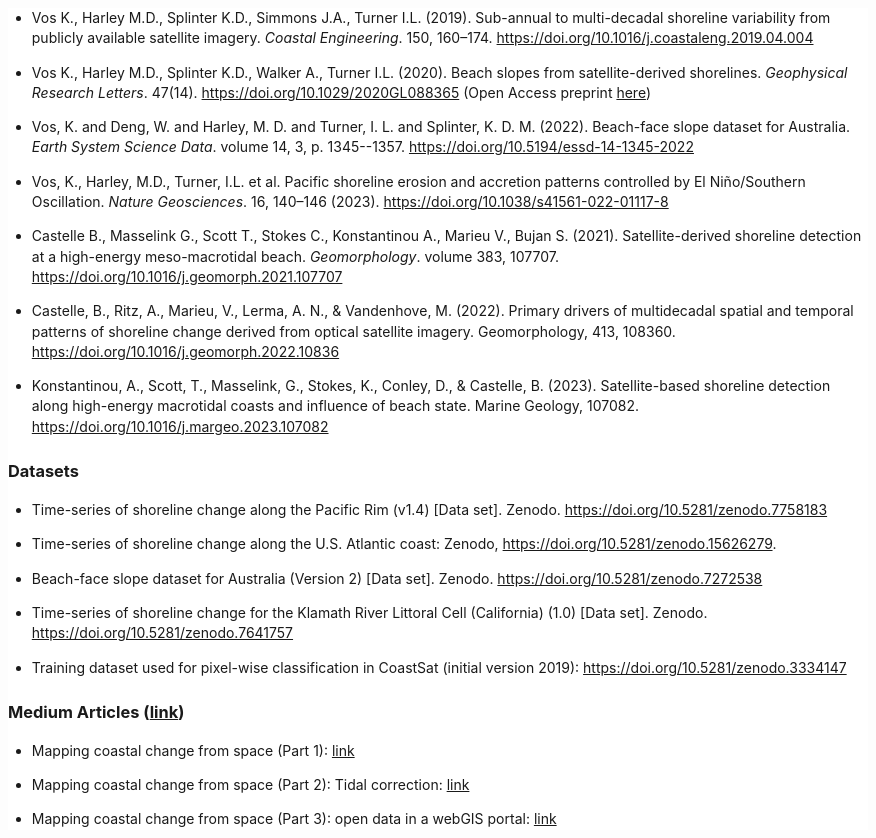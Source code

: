 - Vos K., Harley M.D., Splinter K.D., Simmons J.A., Turner I.L. (2019). Sub-annual to multi-decadal shoreline variability from publicly available satellite imagery. *Coastal Engineering*. 150, 160–174. https://doi.org/10.1016/j.coastaleng.2019.04.004

- Vos K., Harley M.D., Splinter K.D., Walker A., Turner I.L. (2020). Beach slopes from satellite-derived shorelines. *Geophysical Research Letters*. 47(14). https://doi.org/10.1029/2020GL088365 (Open Access preprint [here](https://www.essoar.org/doi/10.1002/essoar.10502903.2))

- Vos, K. and Deng, W. and Harley, M. D. and Turner, I. L. and Splinter, K. D. M. (2022). Beach-face slope dataset for Australia. *Earth System Science Data*. volume 14, 3, p. 1345--1357. https://doi.org/10.5194/essd-14-1345-2022

- Vos, K., Harley, M.D., Turner, I.L. et al. Pacific shoreline erosion and accretion patterns controlled by El Niño/Southern Oscillation. *Nature Geosciences*. 16, 140–146 (2023). https://doi.org/10.1038/s41561-022-01117-8

- Castelle B., Masselink G., Scott T., Stokes C., Konstantinou A., Marieu V., Bujan S. (2021). Satellite-derived shoreline detection at a high-energy meso-macrotidal beach. *Geomorphology*. volume 383, 107707. https://doi.org/10.1016/j.geomorph.2021.107707

- Castelle, B., Ritz, A., Marieu, V., Lerma, A. N., & Vandenhove, M. (2022). Primary drivers of multidecadal spatial and temporal patterns of shoreline change derived from optical satellite imagery. Geomorphology, 413, 108360. https://doi.org/10.1016/j.geomorph.2022.10836

- Konstantinou, A., Scott, T., Masselink, G., Stokes, K., Conley, D., & Castelle, B. (2023). Satellite-based shoreline detection along high-energy macrotidal coasts and influence of beach state. Marine Geology, 107082. https://doi.org/10.1016/j.margeo.2023.107082

### Datasets

- Time-series of shoreline change along the Pacific Rim (v1.4) [Data set]. Zenodo. https://doi.org/10.5281/zenodo.7758183

- Time-series of shoreline change along the U.S. Atlantic coast: Zenodo, https://doi.org/10.5281/zenodo.15626279.

- Beach-face slope dataset for Australia (Version 2) [Data set]. Zenodo. https://doi.org/10.5281/zenodo.7272538

- Time-series of shoreline change for the Klamath River Littoral Cell (California) (1.0) [Data set]. Zenodo. https://doi.org/10.5281/zenodo.7641757

- Training dataset used for pixel-wise classification in CoastSat (initial version 2019): https://doi.org/10.5281/zenodo.3334147

### Medium Articles ([link](https://medium.com/@voskilian))

- Mapping coastal change from space (Part 1): [link](https://medium.com/@voskilian/mapping-coastal-change-from-space-part-1-53a7de363cd9)

- Mapping coastal change from space (Part 2): Tidal correction: [link](https://medium.com/@voskilian/mapping-coastal-change-from-space-part-2-tidal-correction-02978dda4189)

- Mapping coastal change from space (Part 3): open data in a webGIS portal: [link](https://medium.com/@voskilian/mapping-coastal-change-from-space-part-3-open-data-in-a-webgis-portal-88596b1846db)
